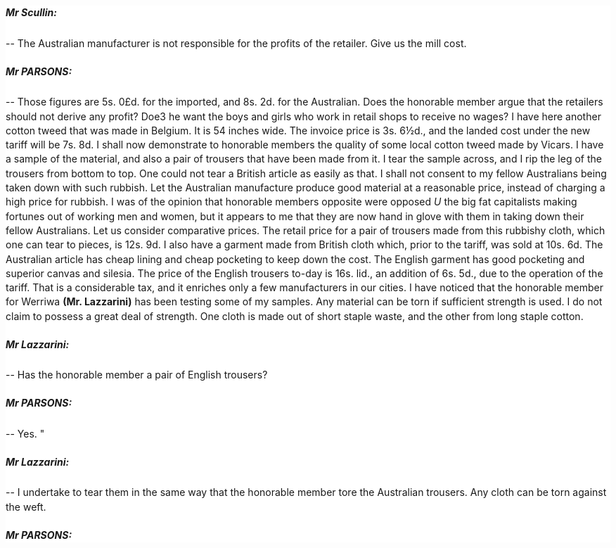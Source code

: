##### Mr Scullin:

-- The Australian manufacturer is not responsible for the profits of the retailer. Give us the mill cost. 

##### Mr PARSONS:

-- Those figures are 5s. 0£d. for the imported, and 8s. 2d. for the Australian. Does the honorable member argue that the retailers should not derive any profit? Doe3 he want the boys and girls who work in retail shops to receive no wages? I have here another cotton tweed that was made in Belgium. It is 54 inches wide. The invoice price is 3s.  6½d.,  and the landed cost under the new tariff will be 7s. 8d. I shall now demonstrate to honorable members the quality of some local cotton tweed made by Vicars. I have a sample of the material, and also a pair of trousers that have been made from it. I tear the sample across, and I rip the leg of the trousers from bottom to top. One could not tear a British article as easily as that. I shall not consent to my fellow Australians being taken down with such rubbish. Let the Australian manufacture produce good material at a reasonable price, instead of charging a high price for rubbish. I was of the opinion that honorable members opposite were opposed  *U*  the big fat capitalists making fortunes out of working men and women, but it appears to me that they are now hand in glove with them in taking down their fellow Australians. Let us consider comparative prices. The retail price for a pair of trousers made from this rubbishy cloth, which one can tear to pieces, is 12s. 9d. I also have a garment made from British cloth which, prior to the tariff, was sold at 10s. 6d. The Australian article has cheap lining and cheap pocketing to keep down the cost. The English garment has good pocketing and superior canvas and silesia. The price of the English trousers to-day is 16s. lid., an addition of 6s. 5d., due to the operation of the tariff. That is a considerable tax, and it enriches only a few manufacturers in our cities. I have noticed that the honorable member for Werriwa  **(Mr. Lazzarini)**  has been testing some of my samples. Any material can be torn if sufficient strength is used. I do not claim to possess a great deal of strength. One cloth is made out of short staple waste, and the other from long staple cotton. 

##### Mr Lazzarini:

-- Has the honorable member a pair of English trousers? 

##### Mr PARSONS:

-- Yes. " 

##### Mr Lazzarini:

-- I undertake to tear them in the same way that the honorable member tore the Australian trousers. Any cloth can be torn against the weft. 

##### Mr PARSONS:
